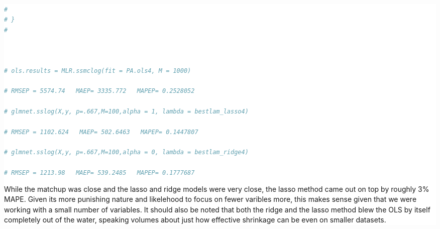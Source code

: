 ``` r
#   
# }
# 



# ols.results = MLR.ssmclog(fit = PA.ols4, M = 1000)

# RMSEP = 5574.74   MAEP= 3335.772   MAPEP= 0.2528052

# glmnet.sslog(X,y, p=.667,M=100,alpha = 1, lambda = bestlam_lasso4)

# RMSEP = 1102.624   MAEP= 502.6463   MAPEP= 0.1447807

# glmnet.sslog(X,y, p=.667,M=100,alpha = 0, lambda = bestlam_ridge4)

# RMSEP = 1213.98   MAEP= 539.2485   MAPEP= 0.1777687
```

While the matchup was close and the lasso and ridge models were very
close, the lasso method came out on top by roughly 3% MAPE. Given its
more punishing nature and likelehood to focus on fewer varibles more,
this makes sense given that we were working with a small number of
variables. It should also be noted that both the ridge and the lasso
method blew the OLS by itself completely out of the water, speaking
volumes about just how effective shrinkage can be even on smaller
datasets.
